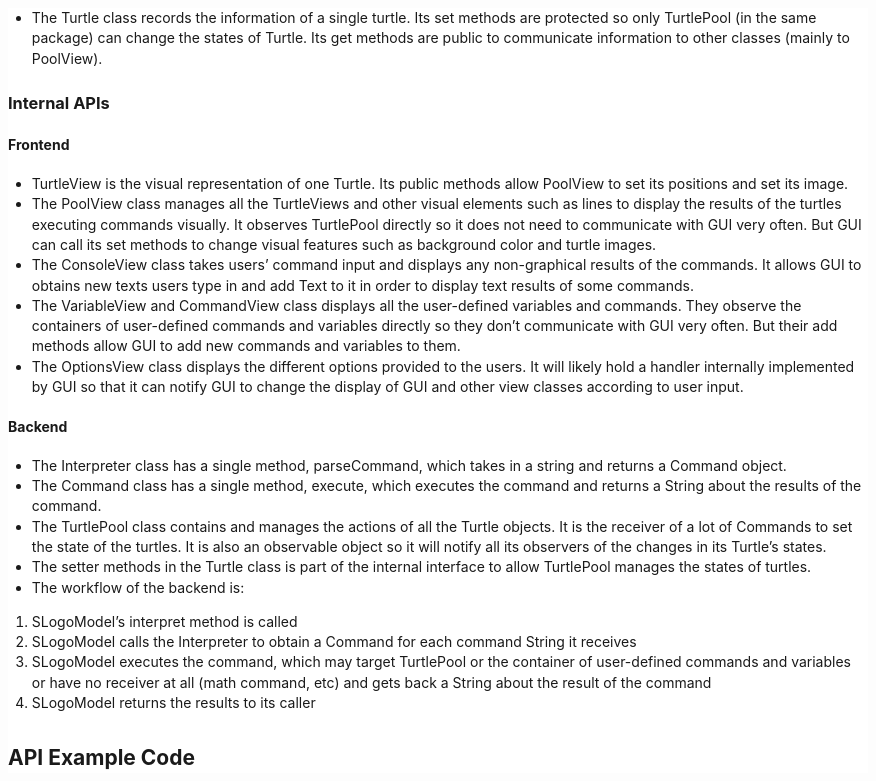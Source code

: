 * The Turtle class records the information of a single turtle. Its set methods are protected so only TurtlePool (in the same
package) can change the states of Turtle. Its get methods are public to communicate information to other classes (mainly to
PoolView).

### Internal APIs
#### Frontend
* TurtleView is the visual representation of one Turtle. Its public methods allow PoolView to set its positions and set its
image.
* The PoolView class manages all the TurtleViews and other visual elements such as lines to display the results of the turtles
executing commands visually. It observes TurtlePool directly so it does not need to communicate with GUI very often. But GUI
can call its set methods to change visual features such as background color and turtle images.
* The ConsoleView class takes users’ command input and displays any non-graphical results of the commands. It allows GUI to
obtains new texts users type in and add Text to it in order to display text results of some commands.
* The VariableView and CommandView class displays all the user-defined variables and commands. They observe the containers of
user-defined commands and variables directly so they don’t communicate with GUI very often. But their add methods allow GUI to add new commands and variables to them.
* The OptionsView class displays the different options provided to the users. It will likely hold a handler internally
implemented by GUI so that it can notify GUI to change the display of GUI and other view classes according to user input.

#### Backend
* The Interpreter class has a single method, parseCommand, which takes in a string and returns a Command object.
* The Command class has a single method, execute, which executes the command and returns a String about the results of the
command.
* The TurtlePool class contains and manages the actions of all the Turtle objects. It is the receiver of a lot of Commands to
set the state of the turtles. It is also an observable object so it will notify all its observers of the changes in its Turtle’s
states.
* The setter methods in the Turtle class is part of the internal interface to allow TurtlePool manages the states of turtles.
* The workflow of the backend is:
 1. SLogoModel’s interpret method is called
 2. SLogoModel calls the Interpreter to obtain a Command for each command String it receives
 3. SLogoModel executes the command, which may target TurtlePool or the container of user-defined commands and variables or have no receiver at all (math command, etc) and gets back a String about the result of the command
 4. SLogoModel returns the results to its caller

## API Example Code
